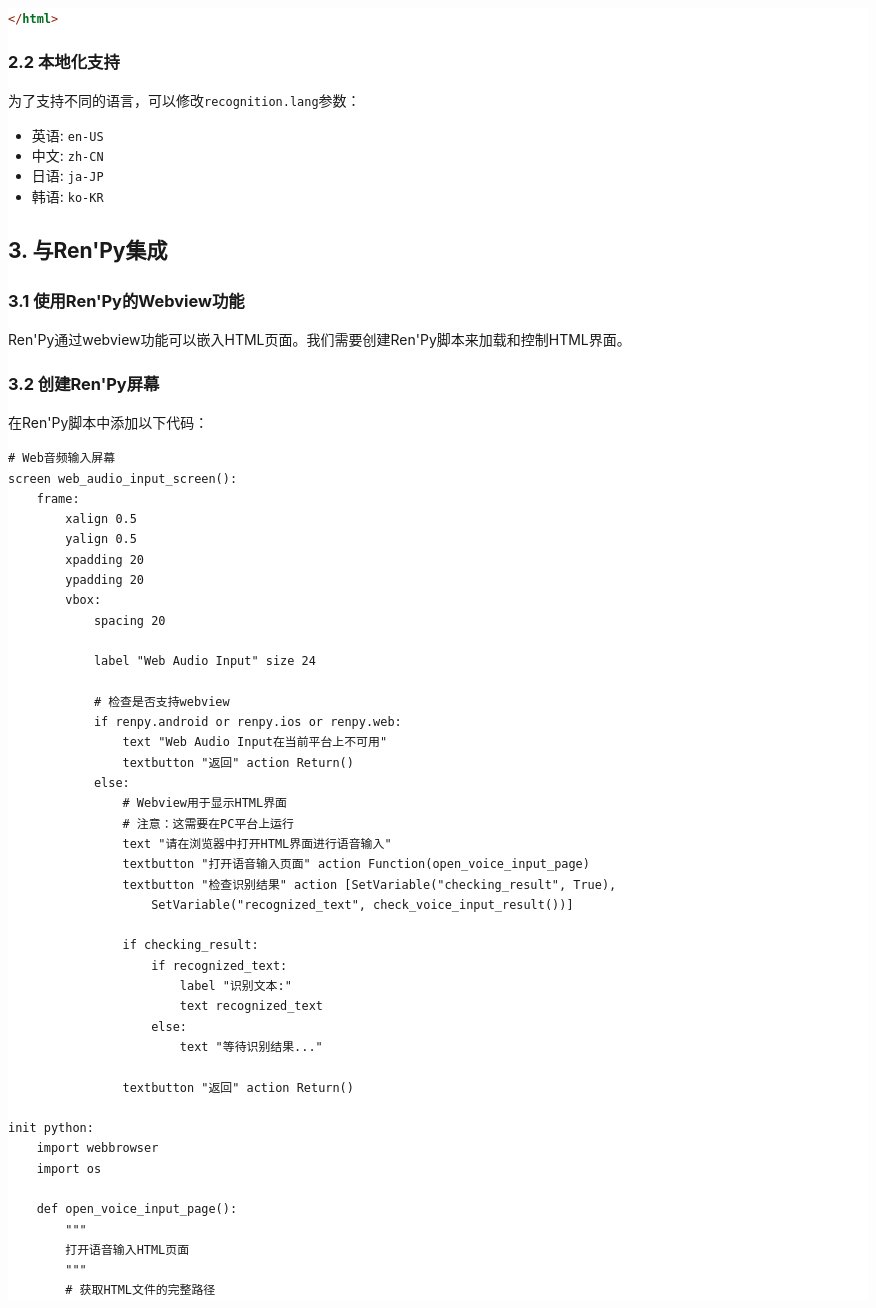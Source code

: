 ```html
</html>
```

### 2.2 本地化支持

为了支持不同的语言，可以修改`recognition.lang`参数：
- 英语: `en-US`
- 中文: `zh-CN`
- 日语: `ja-JP`
- 韩语: `ko-KR`

## 3. 与Ren'Py集成

### 3.1 使用Ren'Py的Webview功能

Ren'Py通过webview功能可以嵌入HTML页面。我们需要创建Ren'Py脚本来加载和控制HTML界面。

### 3.2 创建Ren'Py屏幕

在Ren'Py脚本中添加以下代码：

```renpy
# Web音频输入屏幕
screen web_audio_input_screen():
    frame:
        xalign 0.5
        yalign 0.5
        xpadding 20
        ypadding 20
        vbox:
            spacing 20
            
            label "Web Audio Input" size 24
            
            # 检查是否支持webview
            if renpy.android or renpy.ios or renpy.web:
                text "Web Audio Input在当前平台上不可用"
                textbutton "返回" action Return()
            else:
                # Webview用于显示HTML界面
                # 注意：这需要在PC平台上运行
                text "请在浏览器中打开HTML界面进行语音输入"
                textbutton "打开语音输入页面" action Function(open_voice_input_page)
                textbutton "检查识别结果" action [SetVariable("checking_result", True), 
                    SetVariable("recognized_text", check_voice_input_result())]
                
                if checking_result:
                    if recognized_text:
                        label "识别文本:"
                        text recognized_text
                    else:
                        text "等待识别结果..."
                
                textbutton "返回" action Return()

init python:
    import webbrowser
    import os
    
    def open_voice_input_page():
        """
        打开语音输入HTML页面
        """
        # 获取HTML文件的完整路径
```